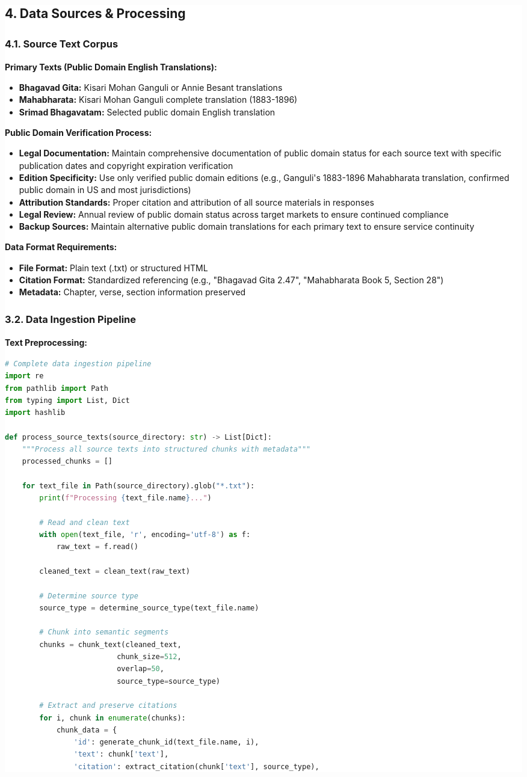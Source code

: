 ## 4. Data Sources & Processing

### 4.1. Source Text Corpus

**Primary Texts (Public Domain English Translations):**
* **Bhagavad Gita:** Kisari Mohan Ganguli or Annie Besant translations
* **Mahabharata:** Kisari Mohan Ganguli complete translation (1883-1896)
* **Srimad Bhagavatam:** Selected public domain English translation

**Public Domain Verification Process:**
* **Legal Documentation:** Maintain comprehensive documentation of public domain status for each source text with specific publication dates and copyright expiration verification
* **Edition Specificity:** Use only verified public domain editions (e.g., Ganguli's 1883-1896 Mahabharata translation, confirmed public domain in US and most jurisdictions)
* **Attribution Standards:** Proper citation and attribution of all source materials in responses
* **Legal Review:** Annual review of public domain status across target markets to ensure continued compliance
* **Backup Sources:** Maintain alternative public domain translations for each primary text to ensure service continuity

**Data Format Requirements:**
* **File Format:** Plain text (.txt) or structured HTML
* **Citation Format:** Standardized referencing (e.g., "Bhagavad Gita 2.47", "Mahabharata Book 5, Section 28")
* **Metadata:** Chapter, verse, section information preserved

### 3.2. Data Ingestion Pipeline

**Text Preprocessing:**
```python
# Complete data ingestion pipeline
import re
from pathlib import Path
from typing import List, Dict
import hashlib

def process_source_texts(source_directory: str) -> List[Dict]:
    """Process all source texts into structured chunks with metadata"""
    processed_chunks = []
    
    for text_file in Path(source_directory).glob("*.txt"):
        print(f"Processing {text_file.name}...")
        
        # Read and clean text
        with open(text_file, 'r', encoding='utf-8') as f:
            raw_text = f.read()
        
        cleaned_text = clean_text(raw_text)
        
        # Determine source type
        source_type = determine_source_type(text_file.name)
        
        # Chunk into semantic segments
        chunks = chunk_text(cleaned_text, 
                          chunk_size=512, 
                          overlap=50, 
                          source_type=source_type)
        
        # Extract and preserve citations
        for i, chunk in enumerate(chunks):
            chunk_data = {
                'id': generate_chunk_id(text_file.name, i),
                'text': chunk['text'],
                'citation': extract_citation(chunk['text'], source_type),
```